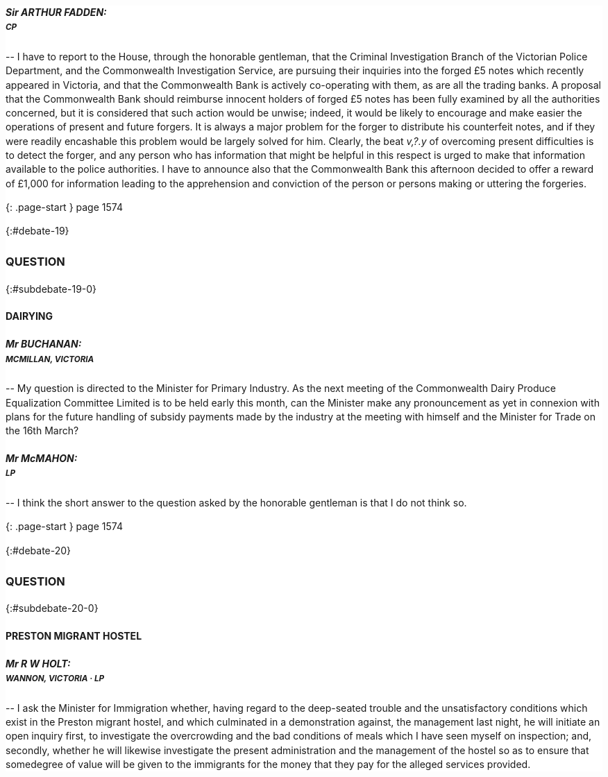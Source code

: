 ##### Sir ARTHUR FADDEN:<br><small class="text-muted">CP</small>

-- I have to report to the House, through the honorable gentleman, that the Criminal Investigation Branch of the Victorian Police Department, and the Commonwealth Investigation Service, are pursuing their inquiries into the forged £5 notes which recently appeared in Victoria, and that the Commonwealth Bank is actively co-operating with them, as are all the trading banks. A proposal that the Commonwealth Bank should reimburse innocent holders of forged £5 notes has been fully examined by all the authorities concerned, but it is considered that such action would be unwise; indeed, it would be likely to encourage and make easier the operations of present and future forgers. It is always a major problem for the forger to distribute his counterfeit notes, and if they were readily encashable this problem would be largely solved for him. Clearly, the beat  *v,?.y*  of overcoming present difficulties is to detect the forger, and any person who has information that might be helpful in this respect is urged to make that information available to the police authorities. I have to announce also that the Commonwealth Bank this afternoon decided to offer a reward of £1,000 for information leading to the apprehension and conviction of the person or persons making or uttering the forgeries. 

{: .page-start }
page 1574

{:#debate-19}
### QUESTION

{:#subdebate-19-0}
#### DAIRYING

##### Mr BUCHANAN:<br><small class="text-muted">MCMILLAN, VICTORIA</small>

-- My question is directed to the Minister for Primary Industry. As the next meeting of the Commonwealth Dairy Produce Equalization Committee Limited is to be held early this month, can the Minister make any pronouncement as yet in connexion with plans for the future handling of subsidy payments made by the industry at the meeting with himself and the Minister for Trade on the 16th March? 

##### Mr McMAHON:<br><small class="text-muted">LP</small>

-- I think the short answer to the question asked by the honorable gentleman is that I do not think so. 

{: .page-start }
page 1574

{:#debate-20}
### QUESTION

{:#subdebate-20-0}
#### PRESTON MIGRANT HOSTEL

##### Mr R W HOLT:<br><small class="text-muted">WANNON, VICTORIA &middot; LP</small>

-- I ask the Minister for Immigration whether, having regard to the deep-seated trouble and the unsatisfactory conditions which exist in the Preston migrant hostel, and which culminated in a demonstration against, the management last night, he will initiate an open inquiry first, to investigate the overcrowding and the bad conditions of meals which I have seen myself on inspection; and, secondly, whether he will likewise investigate the present administration and the management of the hostel so as to ensure that somedegree of value will be given to the immigrants for the money that they pay for the alleged services provided. 
